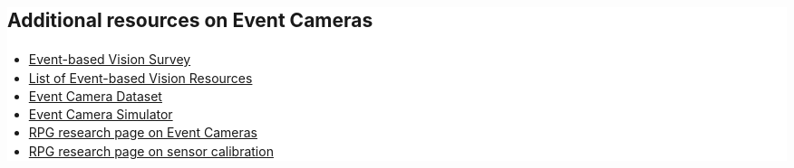 <a name="ref"></a>
## Additional resources on Event Cameras
* [Event-based Vision Survey](http://rpg.ifi.uzh.ch/docs/EventVisionSurvey.pdf)
* [List of Event-based Vision Resources](https://github.com/uzh-rpg/event-based_vision_resources)
* [Event Camera Dataset](http://rpg.ifi.uzh.ch/davis_data.html)
* [Event Camera Simulator](http://rpg.ifi.uzh.ch/esim)
* [RPG research page on Event Cameras](http://rpg.ifi.uzh.ch/research_dvs.html)
* [RPG research page on sensor calibration](http://rpg.ifi.uzh.ch/research_calib.html)
